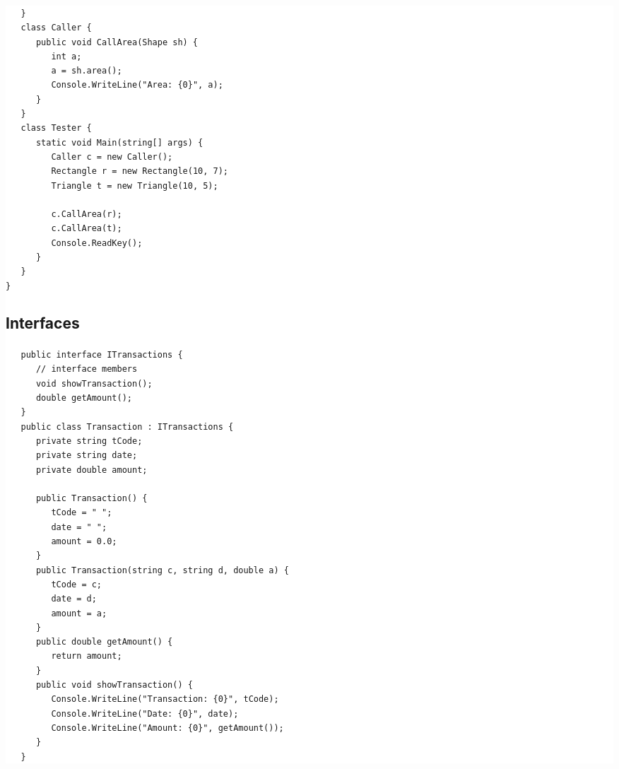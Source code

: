 ```
   }
   class Caller {
      public void CallArea(Shape sh) {
         int a;
         a = sh.area();
         Console.WriteLine("Area: {0}", a);
      }
   }
   class Tester {
      static void Main(string[] args) {
         Caller c = new Caller();
         Rectangle r = new Rectangle(10, 7);
         Triangle t = new Triangle(10, 5);

         c.CallArea(r);
         c.CallArea(t);
         Console.ReadKey();
      }
   }
}
```

## Interfaces

```
   public interface ITransactions {
      // interface members
      void showTransaction();
      double getAmount();
   }
   public class Transaction : ITransactions {
      private string tCode;
      private string date;
      private double amount;

      public Transaction() {
         tCode = " ";
         date = " ";
         amount = 0.0;
      }
      public Transaction(string c, string d, double a) {
         tCode = c;
         date = d;
         amount = a;
      }
      public double getAmount() {
         return amount;
      }
      public void showTransaction() {
         Console.WriteLine("Transaction: {0}", tCode);
         Console.WriteLine("Date: {0}", date);
         Console.WriteLine("Amount: {0}", getAmount());
      }
   }
```
